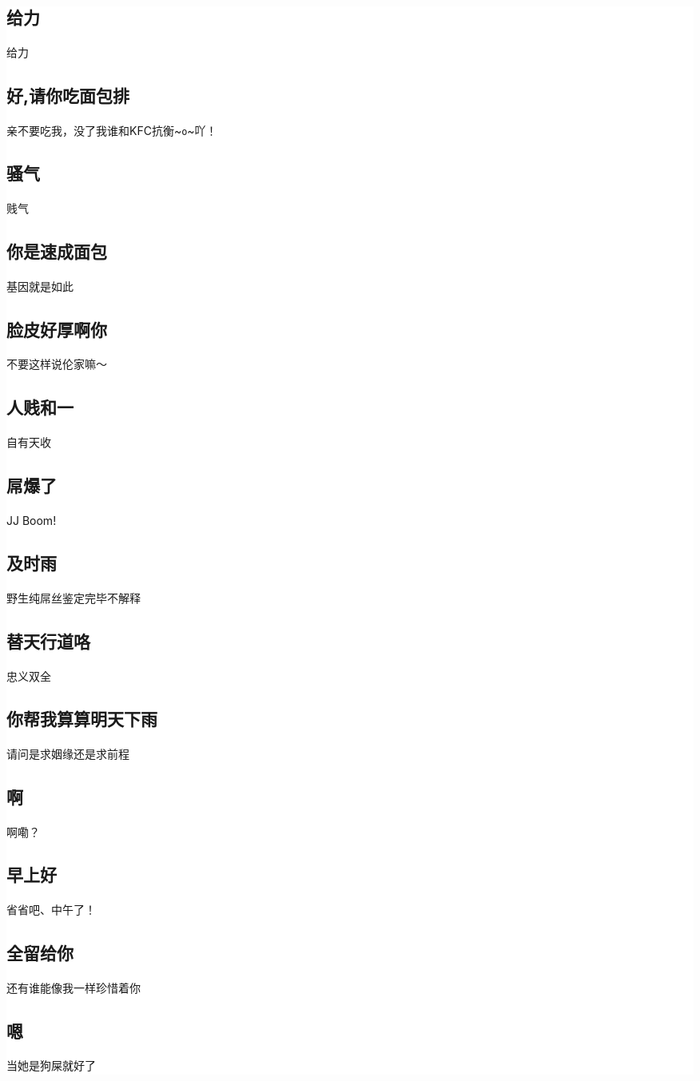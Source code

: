 ## 给力
给力

## 好,请你吃面包排
亲不要吃我，没了我谁和KFC抗衡~`o`~吖！

## 骚气
贱气

## 你是速成面包
基因就是如此

## 脸皮好厚啊你
不要这样说伦家嘛～

## 人贱和一
自有天收

## 屌爆了
JJ Boom!

## 及时雨
野生纯屌丝鉴定完毕不解释

## 替天行道咯
忠义双全

## 你帮我算算明天下雨
请问是求姻缘还是求前程

## 啊
啊嘞？

## 早上好
省省吧、中午了！

## 全留给你
还有谁能像我一样珍惜着你

## 嗯
当她是狗屎就好了

